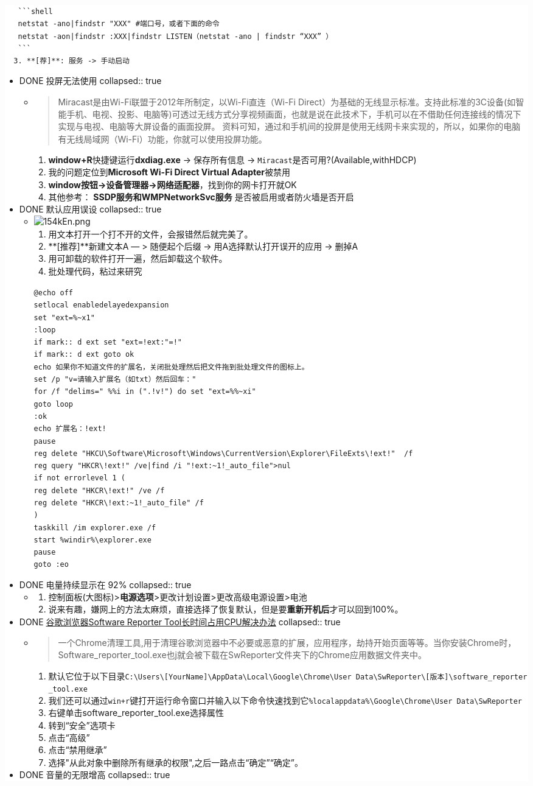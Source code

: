        ```shell
       netstat -ano|findstr "XXX" #端口号，或者下面的命令
       netstat -aon|findstr :XXX|findstr LISTEN（netstat -ano | findstr “XXX” ）
       ```
      3. **[荐]**: 服务 -> 手动启动
  - DONE 投屏无法使用
    collapsed:: true
    - > Miracast是由Wi-Fi联盟于2012年所制定，以Wi-Fi直连（Wi-Fi Direct）为基础的无线显示标准。支持此标准的3C设备(如智能手机、电视、投影、电脑等)可透过无线方式分享视频画面，也就是说在此技术下，手机可以在不借助任何连接线的情况下实现与电视、电脑等大屏设备的画面投屏。
      资料可知，通过和手机间的投屏是使用无线网卡来实现的，所以，如果你的电脑有无线局域网（Wi-Fi）功能，你就可以使用投屏功能。
      1. **window+R**快捷键运行**dxdiag.exe** -> 保存所有信息 -> `Miracast`是否可用?(Available,withHDCP)
      2. 我的问题定位到**Microsoft Wi-Fi Direct Virtual Adapter**被禁用
      3. **window按钮->设备管理器->网络适配器**，找到你的网卡打开就OK
      4. 其他参考： **SSDP服务和WMPNetworkSvc服务** 是否被启用或者防火墙是否开启
  - DONE 默认应用误设
    collapsed:: true
    - ![154kEn.png](https://s2.ax1x.com/2020/02/10/154kEn.png)
      1. 用文本打开一个打不开的文件，会报错然后就完美了。
       1. **[推荐]**新建文本A — > 随便起个后缀 -> 用A选择默认打开误开的应用 -> 删掉A
      2. 用可卸载的软件打开一遍，然后卸载这个软件。
      3. 批处理代码，粘过来研究
       ```visual basic
       @echo off
       setlocal enabledelayedexpansion
       set "ext=%~x1"
       :loop
       if mark:: d ext set "ext=!ext:"=!"
       if mark:: d ext goto ok
       echo 如果你不知道文件的扩展名，关闭批处理然后把文件拖到批处理文件的图标上。
       set /p "v=请输入扩展名（如txt）然后回车："
       for /f "delims=" %%i in (".!v!") do set "ext=%%~xi"
       goto loop
       :ok
       echo 扩展名：!ext!
       pause
       reg delete "HKCU\Software\Microsoft\Windows\CurrentVersion\Explorer\FileExts\!ext!"  /f
       reg query "HKCR\!ext!" /ve|find /i "!ext:~1!_auto_file">nul
       if not errorlevel 1 (
       reg delete "HKCR\!ext!" /ve /f
       reg delete "HKCR\!ext:~1!_auto_file" /f
       )
       taskkill /im explorer.exe /f
       start %windir%\explorer.exe
       pause
       goto :eo
       ```
  - DONE 电量持续显示在 92%
    collapsed:: true
    - 1. 控制面板(大图标)>**电源选项**>更改计划设置>更改高级电源设置>电池
      2. 说来有趣，嫌网上的方法太麻烦，直接选择了恢复默认，但是要**重新开机后**才可以回到100%。
  - DONE [谷歌浏览器Software Reporter Tool长时间占用CPU解决办法](https://www.cnblogs.com/ShaYeBlog/p/10224349.html)
    collapsed:: true
    - > 一个Chrome清理工具,用于清理谷歌浏览器中不必要或恶意的扩展，应用程序，劫持开始页面等等。当你安装Chrome时，Software_reporter_tool.exe也j就会被下载在SwReporter文件夹下的Chrome应用数据文件夹中。
      1. 默认它位于以下目录`C:\Users\[YourName]\AppData\Local\Google\Chrome\User Data\SwReporter\[版本]\software_reporter_tool.exe`
      2. 我们还可以通过`win+r`键打开运行命令窗口并输入以下命令快速找到它`%localappdata%\Google\Chrome\User Data\SwReporter`
      3. 右键单击software_reporter_tool.exe选择属性
      4. 转到“安全”选项卡
      5. 点击“高级”
      6. 点击“禁用继承”
      7. 选择"从此对象中删除所有继承的权限",之后一路点击“确定”“确定”。
  - DONE 音量的无限增高
    collapsed:: true